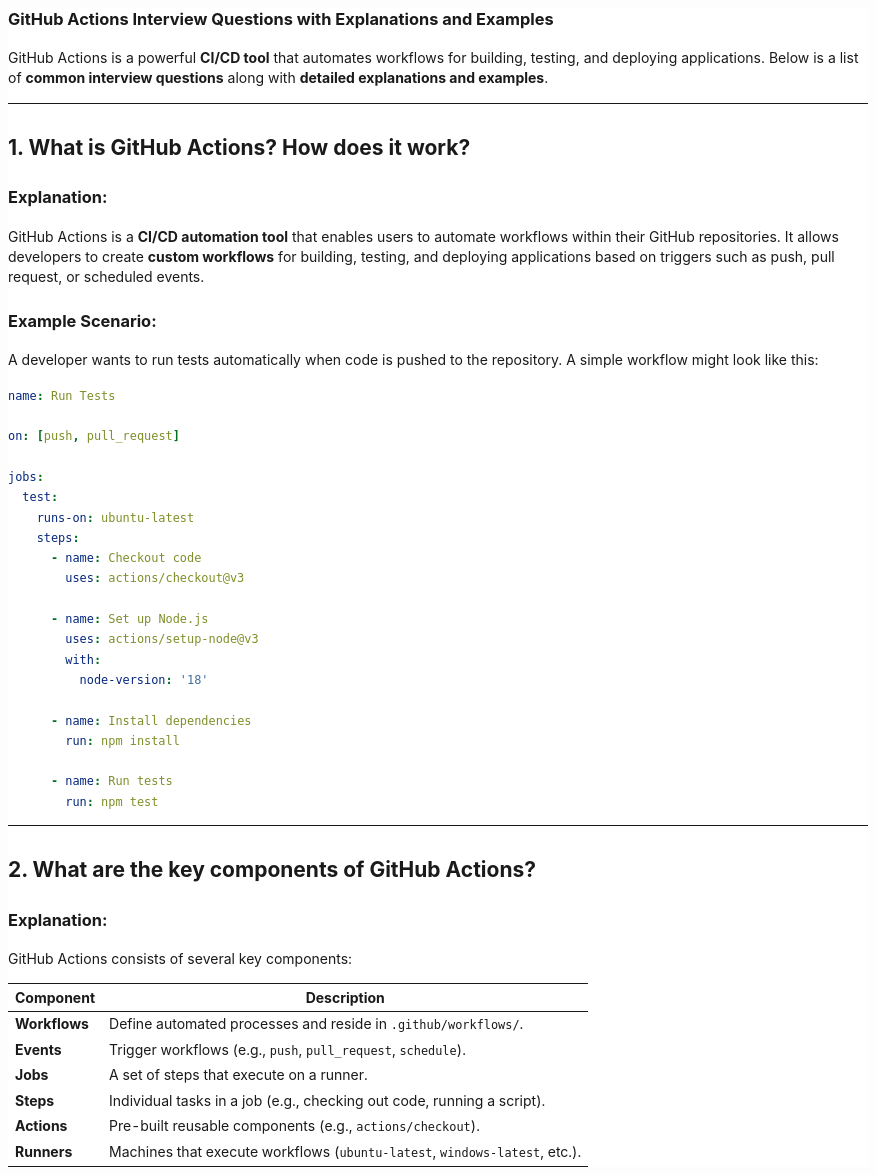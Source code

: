 ### **GitHub Actions Interview Questions with Explanations and Examples**  

GitHub Actions is a powerful **CI/CD tool** that automates workflows for building, testing, and deploying applications. Below is a list of **common interview questions** along with **detailed explanations and examples**.

---

## **1. What is GitHub Actions? How does it work?**  
### **Explanation:**  
GitHub Actions is a **CI/CD automation tool** that enables users to automate workflows within their GitHub repositories. It allows developers to create **custom workflows** for building, testing, and deploying applications based on triggers such as push, pull request, or scheduled events.  

### **Example Scenario:**  
A developer wants to run tests automatically when code is pushed to the repository. A simple workflow might look like this:  

```yaml
name: Run Tests

on: [push, pull_request]

jobs:
  test:
    runs-on: ubuntu-latest
    steps:
      - name: Checkout code
        uses: actions/checkout@v3

      - name: Set up Node.js
        uses: actions/setup-node@v3
        with:
          node-version: '18'

      - name: Install dependencies
        run: npm install

      - name: Run tests
        run: npm test
```

---

## **2. What are the key components of GitHub Actions?**  
### **Explanation:**  
GitHub Actions consists of several key components:  

| Component | Description |
|-----------|------------|
| **Workflows** | Define automated processes and reside in `.github/workflows/`. |
| **Events** | Trigger workflows (e.g., `push`, `pull_request`, `schedule`). |
| **Jobs** | A set of steps that execute on a runner. |
| **Steps** | Individual tasks in a job (e.g., checking out code, running a script). |
| **Actions** | Pre-built reusable components (e.g., `actions/checkout`). |
| **Runners** | Machines that execute workflows (`ubuntu-latest`, `windows-latest`, etc.). |
